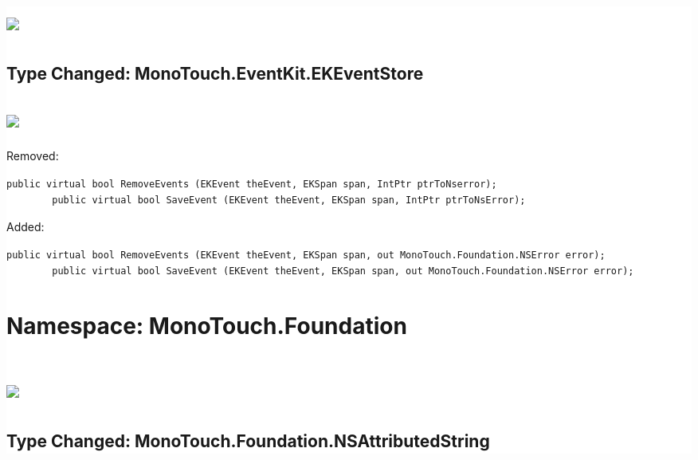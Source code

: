  <a name="" class="injected"></a>


#  [ <span class="icon"><img src="from_3.6_to_4.0/Images/icon-trans.gif"></span>](http://ios.xamarin.com/Releases/MonoTouch_4/MonoTouch_4.0.0#)

 <a name="Type_Changed:_MonoTouch.EventKit.EKEventStore" class="injected"></a>


## Type Changed: MonoTouch.EventKit.EKEventStore

 <a name="" class="injected"></a>


##  [ <span class="icon"><img src="from_3.6_to_4.0/Images/icon-trans.gif"></span>](http://ios.xamarin.com/Releases/MonoTouch_4/MonoTouch_4.0.0#)

Removed:

```
public virtual bool RemoveEvents (EKEvent theEvent, EKSpan span, IntPtr ptrToNserror);
        public virtual bool SaveEvent (EKEvent theEvent, EKSpan span, IntPtr ptrToNsError);
```

Added:

```
public virtual bool RemoveEvents (EKEvent theEvent, EKSpan span, out MonoTouch.Foundation.NSError error);
        public virtual bool SaveEvent (EKEvent theEvent, EKSpan span, out MonoTouch.Foundation.NSError error);
```

 <a name="Namespace:_MonoTouch.Foundation" class="injected"></a>


# Namespace: MonoTouch.Foundation

 <a name="" class="injected"></a>


#  [ <span class="icon"><img src="from_3.6_to_4.0/Images/icon-trans.gif"></span>](http://ios.xamarin.com/Releases/MonoTouch_4/MonoTouch_4.0.0#)

 <a name="Type_Changed:_MonoTouch.Foundation.NSAttributedString" class="injected"></a>


## Type Changed: MonoTouch.Foundation.NSAttributedString

 <a name="" class="injected"></a>
